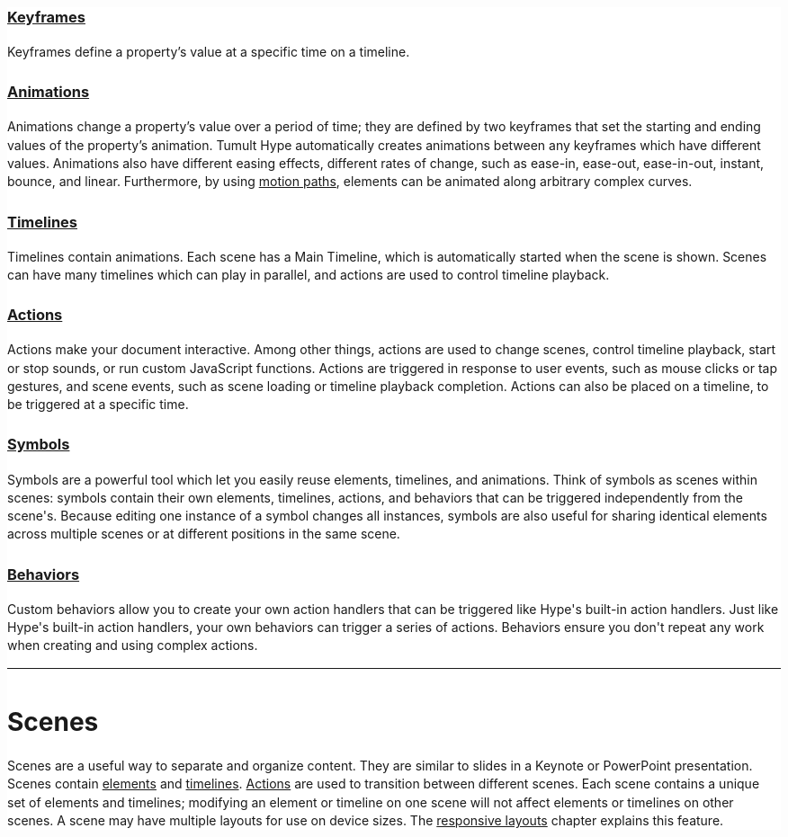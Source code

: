 ### [Keyframes](#keyframes)

Keyframes define a property’s value at a specific time on a timeline.

### [Animations](#animations)

Animations change a property’s value over a period of time; they are defined by two keyframes that set the starting and ending values of the property’s animation. Tumult Hype automatically creates animations between any keyframes which have different values. Animations also have different easing effects, different rates of change, such as ease-in, ease-out, ease-in-out, instant, bounce, and linear. Furthermore, by using [motion paths](#motionpaths), elements can be animated along arbitrary complex curves.

### [Timelines](#timelines)

Timelines contain animations. Each scene has a Main Timeline, which is automatically started when the scene is shown. Scenes can have many timelines which can play in parallel, and actions are used to control timeline playback.

### [Actions](#actions)

Actions make your document interactive. Among other things, actions are used to change scenes, control timeline playback, start or stop sounds, or run custom JavaScript functions. Actions are triggered in response to user events, such as mouse clicks or tap gestures, and scene events, such as scene loading or timeline playback completion. Actions can also be placed on a timeline, to be triggered at a specific time.

### [Symbols](#symbols)

Symbols are a powerful tool which let you easily reuse elements, timelines, and animations. Think of symbols as scenes within scenes: symbols contain their own elements, timelines, actions, and behaviors that can be triggered independently from the scene's. Because editing one instance of a symbol changes all instances, symbols are also useful for sharing identical elements across multiple scenes or at different positions in the same scene.

### [Behaviors](#behaviors)

Custom behaviors allow you to create your own action handlers that can be triggered like Hype's built-in action handlers. Just like Hype's built-in action handlers, your own behaviors can trigger a series of actions. Behaviors ensure you don't repeat any work when creating and using complex actions.


---

# Scenes

Scenes are a useful way to separate and organize content. They are similar to slides in a Keynote or PowerPoint presentation. Scenes contain [elements](#elements) and [timelines](#timelines). [Actions](#actions) are used to transition between different scenes. Each scene contains a unique set of elements and timelines; modifying an element or timeline on one scene will not affect elements or timelines on other scenes. A scene may have multiple layouts for use on device sizes. The [responsive layouts](#responsive-layouts) chapter explains this feature. 
